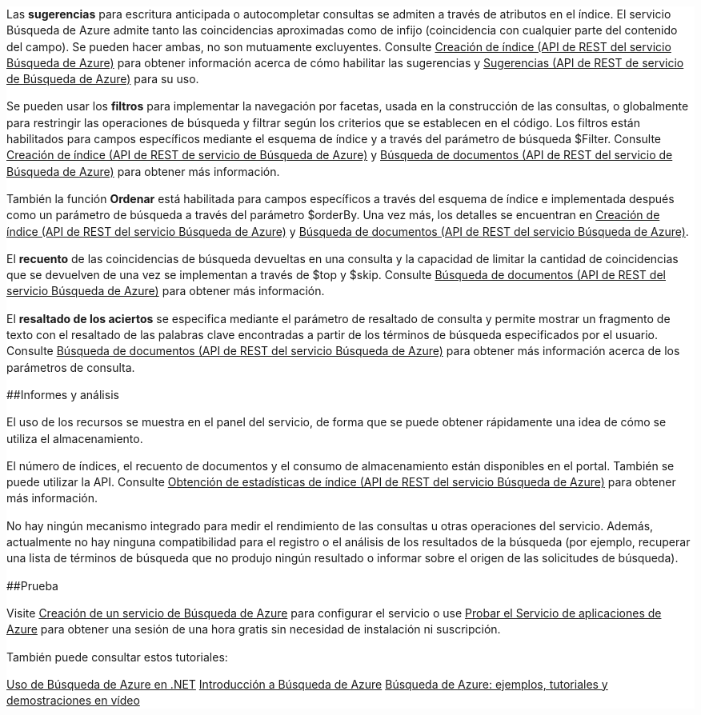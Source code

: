 Las **sugerencias** para escritura anticipada o autocompletar consultas se admiten a través de atributos en el índice. El servicio Búsqueda de Azure admite tanto las coincidencias aproximadas como de infijo (coincidencia con cualquier parte del contenido del campo). Se pueden hacer ambas, no son mutuamente excluyentes. Consulte [Creación de índice (API de REST del servicio Búsqueda de Azure)](https://msdn.microsoft.com/library/azure/dn798941.aspx) para obtener información acerca de cómo habilitar las sugerencias y [Sugerencias (API de REST de servicio de Búsqueda de Azure)](https://msdn.microsoft.com/library/azure/dn798936.aspx) para su uso.

Se pueden usar los **filtros** para implementar la navegación por facetas, usada en la construcción de las consultas, o globalmente para restringir las operaciones de búsqueda y filtrar según los criterios que se establecen en el código. Los filtros están habilitados para campos específicos mediante el esquema de índice y a través del parámetro de búsqueda $Filter. Consulte [Creación de índice (API de REST de servicio de Búsqueda de Azure)](https://msdn.microsoft.com/library/azure/dn798941.aspx) y [Búsqueda de documentos (API de REST del servicio de Búsqueda de Azure)](https://msdn.microsoft.com/library/azure/dn798927.aspx) para obtener más información.

También la función **Ordenar** está habilitada para campos específicos a través del esquema de índice e implementada después como un parámetro de búsqueda a través del parámetro $orderBy. Una vez más, los detalles se encuentran en [Creación de índice (API de REST del servicio Búsqueda de Azure)](https://msdn.microsoft.com/library/azure/dn798941.aspx) y [Búsqueda de documentos (API de REST del servicio Búsqueda de Azure)](https://msdn.microsoft.com/library/azure/dn798927.aspx).

El **recuento** de las coincidencias de búsqueda devueltas en una consulta y la capacidad de limitar la cantidad de coincidencias que se devuelven de una vez se implementan a través de $top y $skip. Consulte [Búsqueda de documentos (API de REST del servicio Búsqueda de Azure)](https://msdn.microsoft.com/library/azure/dn798927.aspx) para obtener más información.

El **resaltado de los aciertos** se especifica mediante el parámetro de resaltado de consulta y permite mostrar un fragmento de texto con el resaltado de las palabras clave encontradas a partir de los términos de búsqueda especificados por el usuario. Consulte [Búsqueda de documentos (API de REST del servicio Búsqueda de Azure)](https://msdn.microsoft.com/library/azure/dn798927.aspx) para obtener más información acerca de los parámetros de consulta.

##Informes y análisis

El uso de los recursos se muestra en el panel del servicio, de forma que se puede obtener rápidamente una idea de cómo se utiliza el almacenamiento.

El número de índices, el recuento de documentos y el consumo de almacenamiento están disponibles en el portal. También se puede utilizar la API. Consulte [Obtención de estadísticas de índice (API de REST del servicio Búsqueda de Azure)](https://msdn.microsoft.com/library/azure/dn798942.aspx) para obtener más información.

No hay ningún mecanismo integrado para medir el rendimiento de las consultas u otras operaciones del servicio. Además, actualmente no hay ninguna compatibilidad para el registro o el análisis de los resultados de la búsqueda (por ejemplo, recuperar una lista de términos de búsqueda que no produjo ningún resultado o informar sobre el origen de las solicitudes de búsqueda).

##Prueba

Visite [Creación de un servicio de Búsqueda de Azure](search-create-service-portal.md) para configurar el servicio o use [Probar el Servicio de aplicaciones de Azure](http://go.microsoft.com/fwlink/p/?LinkId=618214) para obtener una sesión de una hora gratis sin necesidad de instalación ni suscripción.

También puede consultar estos tutoriales:

[Uso de Búsqueda de Azure en .NET](search-howto-dotnet-sdk.md) [Introducción a Búsqueda de Azure](search-get-started-dotnet.md) [Búsqueda de Azure: ejemplos, tutoriales y demostraciones en vídeo](https://msdn.microsoft.com/library/azure/dn818681.aspx)

